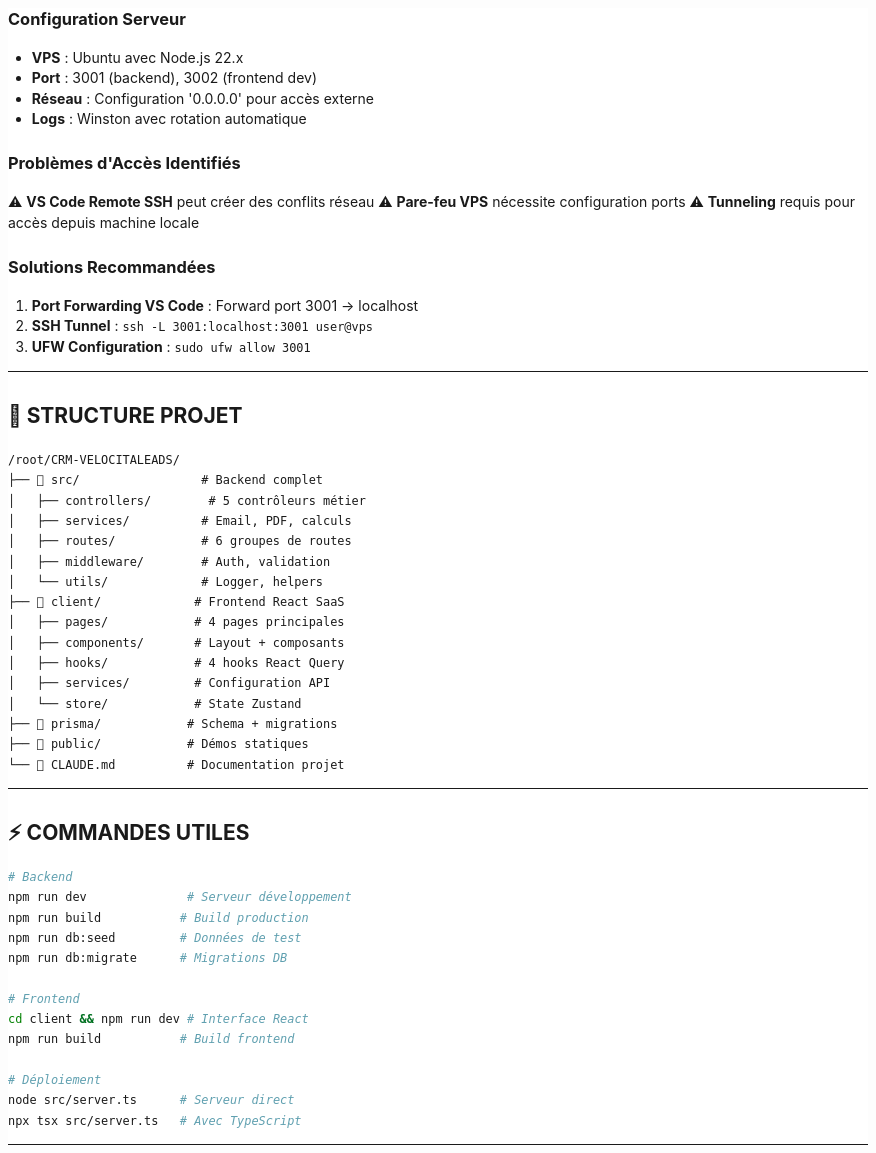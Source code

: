 ### Configuration Serveur
- **VPS** : Ubuntu avec Node.js 22.x
- **Port** : 3001 (backend), 3002 (frontend dev)
- **Réseau** : Configuration '0.0.0.0' pour accès externe
- **Logs** : Winston avec rotation automatique

### Problèmes d'Accès Identifiés
⚠️ **VS Code Remote SSH** peut créer des conflits réseau
⚠️ **Pare-feu VPS** nécessite configuration ports
⚠️ **Tunneling** requis pour accès depuis machine locale

### Solutions Recommandées
1. **Port Forwarding VS Code** : Forward port 3001 → localhost
2. **SSH Tunnel** : `ssh -L 3001:localhost:3001 user@vps`
3. **UFW Configuration** : `sudo ufw allow 3001`

---

## 📁 STRUCTURE PROJET

```
/root/CRM-VELOCITALEADS/
├── 📂 src/                 # Backend complet
│   ├── controllers/        # 5 contrôleurs métier
│   ├── services/          # Email, PDF, calculs
│   ├── routes/            # 6 groupes de routes
│   ├── middleware/        # Auth, validation
│   └── utils/             # Logger, helpers
├── 📂 client/             # Frontend React SaaS
│   ├── pages/            # 4 pages principales
│   ├── components/       # Layout + composants
│   ├── hooks/            # 4 hooks React Query
│   ├── services/         # Configuration API
│   └── store/            # State Zustand
├── 📂 prisma/            # Schema + migrations
├── 📂 public/            # Démos statiques
└── 📄 CLAUDE.md          # Documentation projet
```

---

## ⚡ COMMANDES UTILES

```bash
# Backend
npm run dev              # Serveur développement
npm run build           # Build production
npm run db:seed         # Données de test
npm run db:migrate      # Migrations DB

# Frontend  
cd client && npm run dev # Interface React
npm run build           # Build frontend

# Déploiement
node src/server.ts      # Serveur direct
npx tsx src/server.ts   # Avec TypeScript
```

---